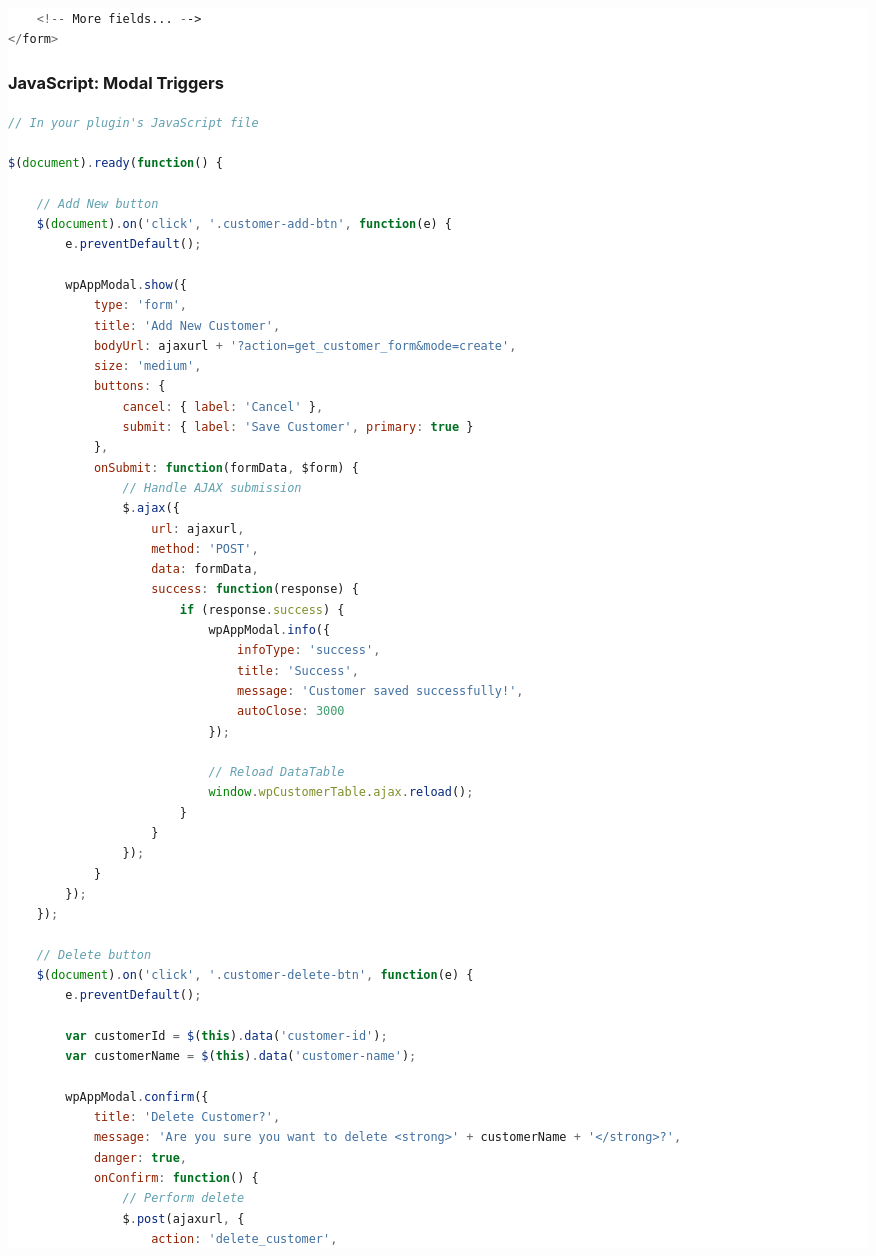 ```php
    <!-- More fields... -->
</form>
```

### JavaScript: Modal Triggers

```javascript
// In your plugin's JavaScript file

$(document).ready(function() {

    // Add New button
    $(document).on('click', '.customer-add-btn', function(e) {
        e.preventDefault();

        wpAppModal.show({
            type: 'form',
            title: 'Add New Customer',
            bodyUrl: ajaxurl + '?action=get_customer_form&mode=create',
            size: 'medium',
            buttons: {
                cancel: { label: 'Cancel' },
                submit: { label: 'Save Customer', primary: true }
            },
            onSubmit: function(formData, $form) {
                // Handle AJAX submission
                $.ajax({
                    url: ajaxurl,
                    method: 'POST',
                    data: formData,
                    success: function(response) {
                        if (response.success) {
                            wpAppModal.info({
                                infoType: 'success',
                                title: 'Success',
                                message: 'Customer saved successfully!',
                                autoClose: 3000
                            });

                            // Reload DataTable
                            window.wpCustomerTable.ajax.reload();
                        }
                    }
                });
            }
        });
    });

    // Delete button
    $(document).on('click', '.customer-delete-btn', function(e) {
        e.preventDefault();

        var customerId = $(this).data('customer-id');
        var customerName = $(this).data('customer-name');

        wpAppModal.confirm({
            title: 'Delete Customer?',
            message: 'Are you sure you want to delete <strong>' + customerName + '</strong>?',
            danger: true,
            onConfirm: function() {
                // Perform delete
                $.post(ajaxurl, {
                    action: 'delete_customer',
```